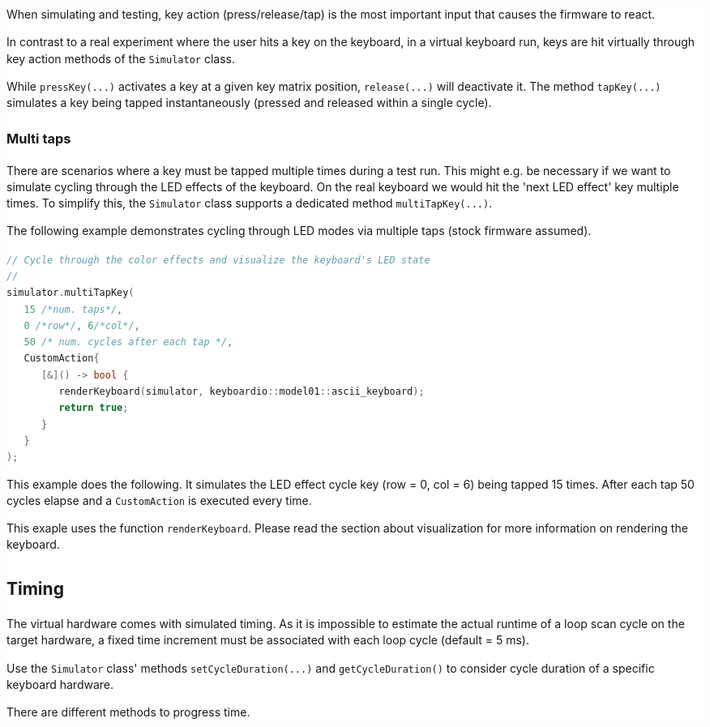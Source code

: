 When simulating and testing, key action (press/release/tap) is the most important input 
that causes the firmware to react. 

In contrast to a real experiment where the user hits a key on the keyboard,
in a virtual keyboard run, keys are hit virtually through key action methods
of the `Simulator` class. 

While `pressKey(...)` activates
a key at a given key matrix position, `release(...)` will deactivate it.
The method `tapKey(...)` simulates a key being tapped instantaneously
(pressed and released within a single cycle).

### Multi taps

There are scenarios where a key must be tapped multiple times during a test run. 
This might e.g. be necessary if we want to simulate cycling through the LED effects of
the keyboard. On the real keyboard we would hit the 'next LED effect' key multiple times.
To simplify this, the `Simulator` class supports a dedicated method `multiTapKey(...)`.

The following example demonstrates cycling
through LED modes via multiple taps (stock firmware assumed).

```cpp
// Cycle through the color effects and visualize the keyboard's LED state
//
simulator.multiTapKey(
   15 /*num. taps*/, 
   0 /*row*/, 6/*col*/, 
   50 /* num. cycles after each tap */,
   CustomAction{
      [&]() -> bool {
         renderKeyboard(simulator, keyboardio::model01::ascii_keyboard);
         return true;
      }
   }
);
```

This example does the following. It simulates the LED effect cycle key (row = 0,
col = 6) being tapped 15 times. After each tap 50 cycles elapse and 
a `CustomAction` is executed every time. 

This exaple uses the function `renderKeyboard`. Please read the section about visualization for
more information on rendering the keyboard.

## Timing

The virtual hardware comes with simulated timing. As it is impossible to estimate
the actual runtime of a loop scan cycle on the target hardware, a fixed 
time increment must be associated with each loop cycle (default = 5 ms).

Use the `Simulator` class' methods `setCycleDuration(...)` and `getCycleDuration()` to
consider cycle duration of a specific keyboard hardware.

There are different methods to progress time.
